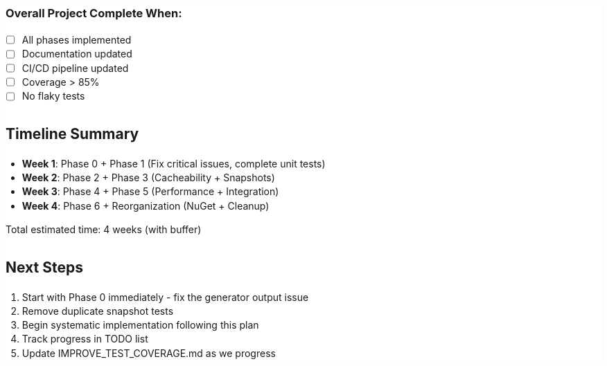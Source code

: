 ### Overall Project Complete When:
- [ ] All phases implemented
- [ ] Documentation updated
- [ ] CI/CD pipeline updated
- [ ] Coverage > 85%
- [ ] No flaky tests

## Timeline Summary

- **Week 1**: Phase 0 + Phase 1 (Fix critical issues, complete unit tests)
- **Week 2**: Phase 2 + Phase 3 (Cacheability + Snapshots)
- **Week 3**: Phase 4 + Phase 5 (Performance + Integration)
- **Week 4**: Phase 6 + Reorganization (NuGet + Cleanup)

Total estimated time: 4 weeks (with buffer)

## Next Steps

1. Start with Phase 0 immediately - fix the generator output issue
2. Remove duplicate snapshot tests
3. Begin systematic implementation following this plan
4. Track progress in TODO list
5. Update IMPROVE_TEST_COVERAGE.md as we progress